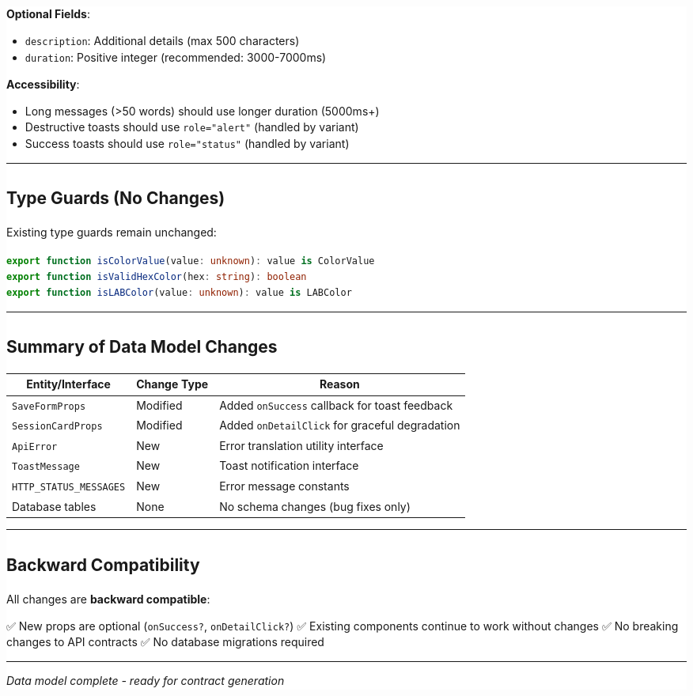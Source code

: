 **Optional Fields**:
- `description`: Additional details (max 500 characters)
- `duration`: Positive integer (recommended: 3000-7000ms)

**Accessibility**:
- Long messages (>50 words) should use longer duration (5000ms+)
- Destructive toasts should use `role="alert"` (handled by variant)
- Success toasts should use `role="status"` (handled by variant)

---

## Type Guards (No Changes)

Existing type guards remain unchanged:

```typescript
export function isColorValue(value: unknown): value is ColorValue
export function isValidHexColor(hex: string): boolean
export function isLABColor(value: unknown): value is LABColor
```

---

## Summary of Data Model Changes

| Entity/Interface | Change Type | Reason |
|------------------|-------------|--------|
| `SaveFormProps` | Modified | Added `onSuccess` callback for toast feedback |
| `SessionCardProps` | Modified | Added `onDetailClick` for graceful degradation |
| `ApiError` | New | Error translation utility interface |
| `ToastMessage` | New | Toast notification interface |
| `HTTP_STATUS_MESSAGES` | New | Error message constants |
| Database tables | None | No schema changes (bug fixes only) |

---

## Backward Compatibility

All changes are **backward compatible**:

✅ New props are optional (`onSuccess?`, `onDetailClick?`)
✅ Existing components continue to work without changes
✅ No breaking changes to API contracts
✅ No database migrations required

---

*Data model complete - ready for contract generation*
